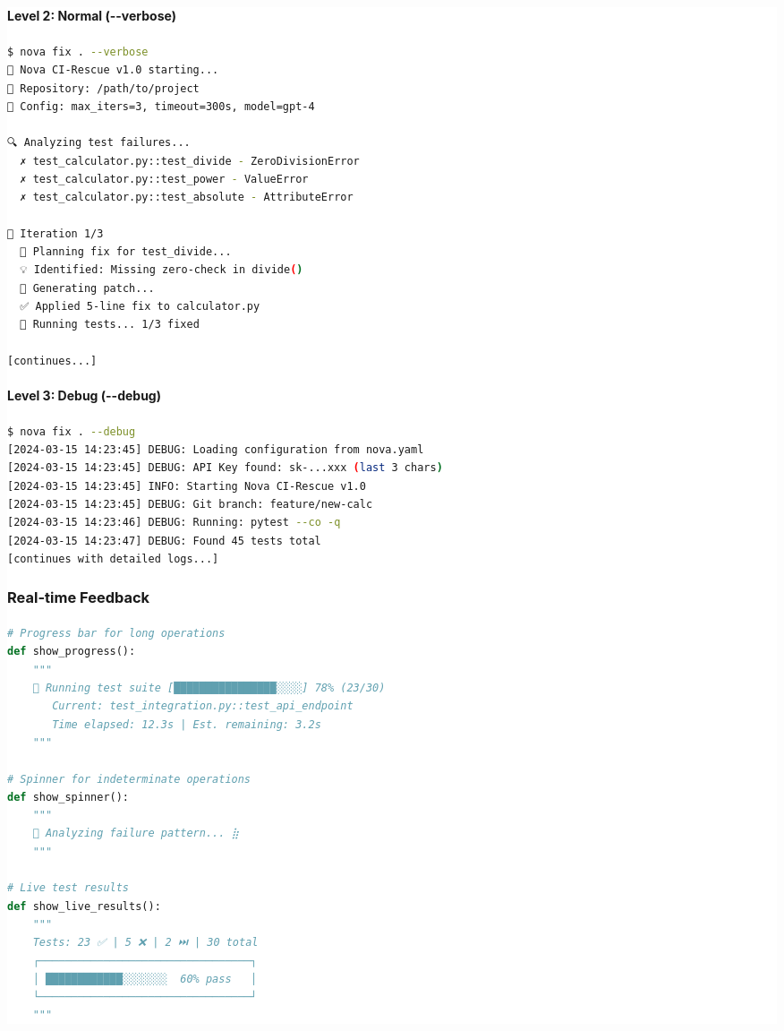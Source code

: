#### Level 2: Normal (--verbose)

```bash
$ nova fix . --verbose
🚀 Nova CI-Rescue v1.0 starting...
📁 Repository: /path/to/project
🔧 Config: max_iters=3, timeout=300s, model=gpt-4

🔍 Analyzing test failures...
  ✗ test_calculator.py::test_divide - ZeroDivisionError
  ✗ test_calculator.py::test_power - ValueError
  ✗ test_calculator.py::test_absolute - AttributeError

📝 Iteration 1/3
  🧠 Planning fix for test_divide...
  💡 Identified: Missing zero-check in divide()
  🔨 Generating patch...
  ✅ Applied 5-line fix to calculator.py
  🧪 Running tests... 1/3 fixed

[continues...]
```

#### Level 3: Debug (--debug)

```bash
$ nova fix . --debug
[2024-03-15 14:23:45] DEBUG: Loading configuration from nova.yaml
[2024-03-15 14:23:45] DEBUG: API Key found: sk-...xxx (last 3 chars)
[2024-03-15 14:23:45] INFO: Starting Nova CI-Rescue v1.0
[2024-03-15 14:23:45] DEBUG: Git branch: feature/new-calc
[2024-03-15 14:23:46] DEBUG: Running: pytest --co -q
[2024-03-15 14:23:47] DEBUG: Found 45 tests total
[continues with detailed logs...]
```

### Real-time Feedback

```python
# Progress bar for long operations
def show_progress():
    """
    🧪 Running test suite [████████████████░░░░] 78% (23/30)
       Current: test_integration.py::test_api_endpoint
       Time elapsed: 12.3s | Est. remaining: 3.2s
    """

# Spinner for indeterminate operations
def show_spinner():
    """
    🤔 Analyzing failure pattern... ⣷
    """

# Live test results
def show_live_results():
    """
    Tests: 23 ✅ | 5 ❌ | 2 ⏭️ | 30 total
    ┌─────────────────────────────────┐
    │ ████████████░░░░░░░  60% pass   │
    └─────────────────────────────────┘
    """
```
